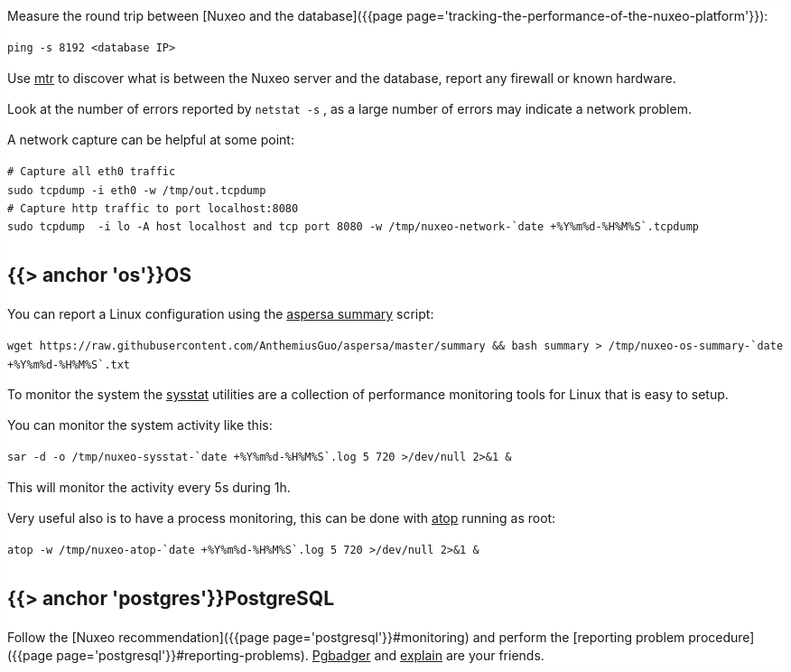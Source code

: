 Measure the round trip between [Nuxeo and the database]({{page page='tracking-the-performance-of-the-nuxeo-platform'}}):

```
ping -s 8192 <database IP>
```

Use [mtr](http://www.bitwizard.nl/mtr/) to discover what is between the Nuxeo server and the database, report any firewall or known hardware.

Look at the number of errors reported by `netstat -s` , as a large number of errors may indicate a network problem.

A network capture can be helpful at some point:

```
# Capture all eth0 traffic
sudo tcpdump -i eth0 -w /tmp/out.tcpdump
# Capture http traffic to port localhost:8080
sudo tcpdump  -i lo -A host localhost and tcp port 8080 -w /tmp/nuxeo-network-`date +%Y%m%d-%H%M%S`.tcpdump
```

## {{> anchor 'os'}}OS

You can report a Linux configuration using the [aspersa summary](https://code.google.com/p/aspersa/) script:

```
wget https://raw.githubusercontent.com/AnthemiusGuo/aspersa/master/summary && bash summary > /tmp/nuxeo-os-summary-`date +%Y%m%d-%H%M%S`.txt
```

To monitor the system the [sysstat](http://pagesperso-orange.fr/sebastien.godard/) utilities are a collection of performance monitoring tools for Linux that is easy to setup.

You can monitor the system activity like this:

```
sar -d -o /tmp/nuxeo-sysstat-`date +%Y%m%d-%H%M%S`.log 5 720 >/dev/null 2>&1 &

```

This will monitor the activity every 5s during 1h.

Very useful also is to have a process monitoring, this can be done with [atop](http://atopatop) running as root:

```
atop -w /tmp/nuxeo-atop-`date +%Y%m%d-%H%M%S`.log 5 720 >/dev/null 2>&1 &
```


## {{> anchor 'postgres'}}PostgreSQL

Follow the [Nuxeo recommendation]({{page page='postgresql'}}#monitoring) and perform the [reporting problem procedure]({{page page='postgresql'}}#reporting-problems). [Pgbadger](https://github.com/dalibo/pgbadger) and [explain](http://explain.depesz.com/) are your friends.
